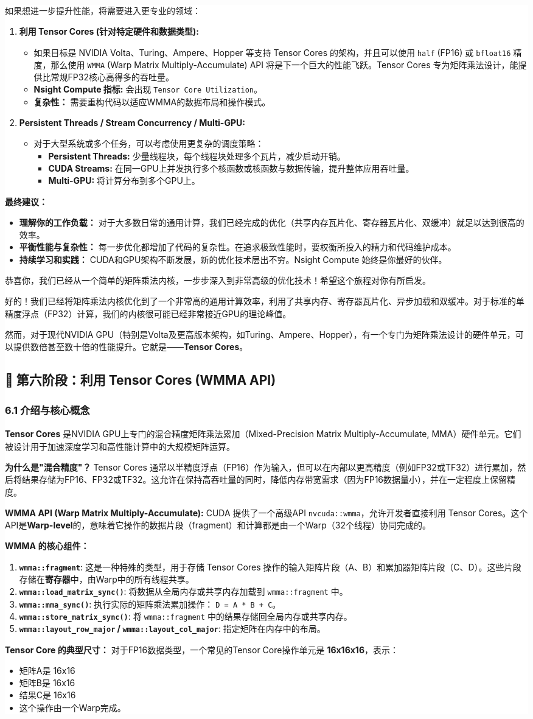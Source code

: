 如果想进一步提升性能，将需要进入更专业的领域：

1.  **利用 Tensor Cores (针对特定硬件和数据类型):**
    *   如果目标是 NVIDIA Volta、Turing、Ampere、Hopper 等支持 Tensor Cores 的架构，并且可以使用 `half` (FP16) 或 `bfloat16` 精度，那么使用 `WMMA` (Warp Matrix Multiply-Accumulate) API 将是下一个巨大的性能飞跃。Tensor Cores 专为矩阵乘法设计，能提供比常规FP32核心高得多的吞吐量。
    *   **Nsight Compute 指标:** 会出现 `Tensor Core Utilization`。
    *   **复杂性：** 需要重构代码以适应WMMA的数据布局和操作模式。

2.  **Persistent Threads / Stream Concurrency / Multi-GPU:**
    *   对于大型系统或多个任务，可以考虑使用更复杂的调度策略：
        *   **Persistent Threads:** 少量线程块，每个线程块处理多个瓦片，减少启动开销。
        *   **CUDA Streams:** 在同一GPU上并发执行多个核函数或核函数与数据传输，提升整体应用吞吐量。
        *   **Multi-GPU:** 将计算分布到多个GPU上。

**最终建议：**

*   **理解你的工作负载：** 对于大多数日常的通用计算，我们已经完成的优化（共享内存瓦片化、寄存器瓦片化、双缓冲）就足以达到很高的效率。
*   **平衡性能与复杂性：** 每一步优化都增加了代码的复杂性。在追求极致性能时，要权衡所投入的精力和代码维护成本。
*   **持续学习和实践：** CUDA和GPU架构不断发展，新的优化技术层出不穷。Nsight Compute 始终是你最好的伙伴。

恭喜你，我们已经从一个简单的矩阵乘法内核，一步步深入到非常高级的优化技术！希望这个旅程对你有所启发。


好的！我们已经将矩阵乘法内核优化到了一个非常高的通用计算效率，利用了共享内存、寄存器瓦片化、异步加载和双缓冲。对于标准的单精度浮点（FP32）计算，我们的内核很可能已经非常接近GPU的理论峰值。

然而，对于现代NVIDIA GPU（特别是Volta及更高版本架构，如Turing、Ampere、Hopper），有一个专门为矩阵乘法设计的硬件单元，可以提供数倍甚至数十倍的性能提升。它就是——**Tensor Cores**。

## 🚀 **第六阶段：利用 Tensor Cores (WMMA API)**

### **6.1 介绍与核心概念**

**Tensor Cores** 是NVIDIA GPU上专门的混合精度矩阵乘法累加（Mixed-Precision Matrix Multiply-Accumulate, MMA）硬件单元。它们被设计用于加速深度学习和高性能计算中的大规模矩阵运算。

**为什么是"混合精度"？**
Tensor Cores 通常以半精度浮点（FP16）作为输入，但可以在内部以更高精度（例如FP32或TF32）进行累加，然后将结果存储为FP16、FP32或TF32。这允许在保持高吞吐量的同时，降低内存带宽需求（因为FP16数据量小），并在一定程度上保留精度。

**WMMA API (Warp Matrix Multiply-Accumulate):**
CUDA 提供了一个高级API `nvcuda::wmma`，允许开发者直接利用 Tensor Cores。这个API是**Warp-level**的，意味着它操作的数据片段（fragment）和计算都是由一个Warp（32个线程）协同完成的。

**WMMA 的核心组件：**
1.  **`wmma::fragment`**: 这是一种特殊的类型，用于存储 Tensor Cores 操作的输入矩阵片段（A、B）和累加器矩阵片段（C、D）。这些片段存储在**寄存器**中，由Warp中的所有线程共享。
2.  **`wmma::load_matrix_sync()`**: 将数据从全局内存或共享内存加载到 `wmma::fragment` 中。
3.  **`wmma::mma_sync()`**: 执行实际的矩阵乘法累加操作： `D = A * B + C`。
4.  **`wmma::store_matrix_sync()`**: 将 `wmma::fragment` 中的结果存储回全局内存或共享内存。
5.  **`wmma::layout_row_major` / `wmma::layout_col_major`**: 指定矩阵在内存中的布局。

**Tensor Core 的典型尺寸：**
对于FP16数据类型，一个常见的Tensor Core操作单元是 **16x16x16**，表示：
*   矩阵A是 16x16
*   矩阵B是 16x16
*   结果C是 16x16
*   这个操作由一个Warp完成。
